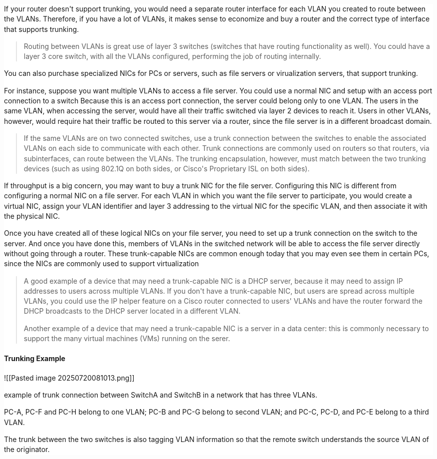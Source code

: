 If your router doesn't support trunking, you would need a separate router interface for each VLAN you created to route between the VLANs. Therefore, if you have a lot of VLANs, it makes sense to economize and buy a router and the correct type of interface that supports trunking.

> Routing between VLANs is great use of layer 3 switches (switches that have routing functionality as well). You could have a layer 3 core switch, with all the VLANs configured, performing the job of routing internally.

You can also purchase specialized NICs for PCs or servers, such as file servers or virualization servers, that support trunking.

For instance, suppose you want multiple VLANs to access a file server. You could use a normal NIC and setup with an access port connection to a switch Because this is an access port connection, the server could belong only to one VLAN. The users in the same VLAN, when accessing the server, would have all their traffic switched via layer 2 devices to reach it. Users in other VLANs, however, would require hat their traffic be routed to this server via a router, since the file server is in a different broadcast domain.

> If the same VLANs are on two connected switches, use a trunk connection between the switches to enable the associated VLANs on each side to communicate with each other. Trunk connections are commonly used on routers so that routers, via subinterfaces, can route between the VLANs. The trunking encapsulation, however, must match between the two trunking devices (such as using 802.1Q on both sides, or Cisco's Proprietary ISL on both sides).

If throughput is a big concern, you may want to buy a trunk NIC for the file server. Configuring this NIC is different from configuring a normal NIC on a file server. For each VLAN in which you want the file server to participate, you would create a virtual NIC, assign your VLAN identifier and layer 3 addressing to the virtual NIC for the specific VLAN, and then associate it with the physical NIC.

Once you have created all of these logical NICs on your file server, you need to set up a trunk connection on the switch to the server. And once you have done this, members of VLANs in the switched network will be able to access the file server directly without going through a router. These trunk-capable NICs are common enough today that you may even see them in certain PCs, since the NICs are commonly used to support virtualization

> A good example of a device that may need a trunk-capable NIC is a DHCP server, because it may need to assign IP addresses to users across multiple VLANs.
> If you don't have a trunk-capable NIC, but users are spread across multiple VLANs, you could use the IP helper feature on a Cisco router connected to users' VLANs and have the router forward the DHCP broadcasts to the DHCP server located in a different VLAN.
> 
> Another example of a device that may need a trunk-capable NIC is a server in a data center: this is commonly necessary to support the many virtual machines (VMs) running on the serer.

#### Trunking Example

![[Pasted image 20250720081013.png]]

example of trunk connection between SwitchA and SwitchB in a network that has three VLANs.

PC-A, PC-F and PC-H belong to one VLAN; PC-B and PC-G belong to second VLAN; and PC-C, PC-D, and PC-E belong to a third VLAN.

The trunk between the two switches is also tagging VLAN information so that the remote switch understands the source VLAN of the originator.
